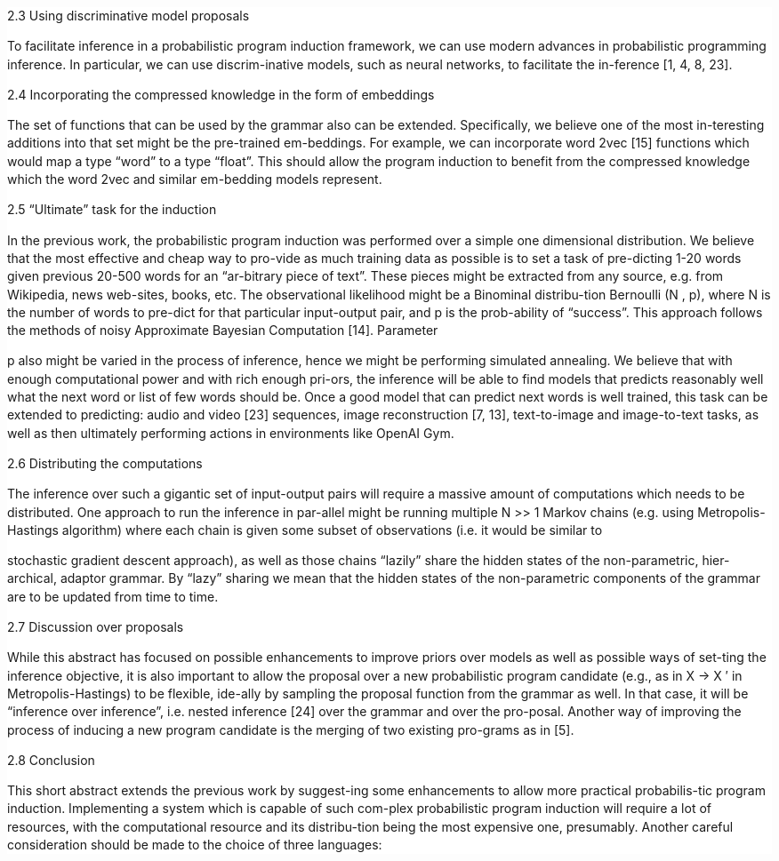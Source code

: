 2.3 Using discriminative model proposals 

To facilitate inference in a probabilistic program induction framework, we can use modern advances in probabilistic programming inference. In particular, we can use discrim-inative models, such as neural networks, to facilitate the in-ference [1, 4, 8, 23]. 

2.4 Incorporating the compressed knowledge in the form of embeddings 

The set of functions that can be used by the grammar also can be extended. Specifically, we believe one of the most in-teresting additions into that set might be the pre-trained em-beddings. For example, we can incorporate word 2vec [15] functions which would map a type “word” to a type “float”. This should allow the program induction to benefit from the compressed knowledge which the word 2vec and similar em-bedding models represent. 

2.5 “Ultimate” task for the induction 

In the previous work, the probabilistic program induction was performed over a simple one dimensional distribution. We believe that the most effective and cheap way to pro-vide as much training data as possible is to set a task of pre-dicting 1-20 words given previous 20-500 words for an “ar-bitrary piece of text”. These pieces might be extracted from any source, e.g. from Wikipedia, news web-sites, books, etc. The observational likelihood might be a Binominal distribu-tion Bernoulli (N , p), where N is the number of words to pre-dict for that particular input-output pair, and p is the prob-ability of “success”. This approach follows the methods of noisy Approximate Bayesian Computation [14]. Parameter 

p also might be varied in the process of inference, hence we might be performing simulated annealing. We believe that with enough computational power and with rich enough pri-ors, the inference will be able to find models that predicts reasonably well what the next word or list of few words should be. Once a good model that can predict next words is well trained, this task can be extended to predicting: audio and video [23] sequences, image reconstruction [7, 13], text-to-image and image-to-text tasks, as well as then ultimately performing actions in environments like OpenAI Gym. 

2.6 Distributing the computations 

The inference over such a gigantic set of input-output pairs will require a massive amount of computations which needs to be distributed. One approach to run the inference in par-allel might be running multiple N >> 1 Markov chains (e.g. using Metropolis-Hastings algorithm) where each chain is given some subset of observations (i.e. it would be similar to 

stochastic gradient descent approach), as well as those chains “lazily” share the hidden states of the non-parametric, hier-archical, adaptor grammar. By “lazy” sharing we mean that the hidden states of the non-parametric components of the grammar are to be updated from time to time. 

2.7 Discussion over proposals 

While this abstract has focused on possible enhancements to improve priors over models as well as possible ways of set-ting the inference objective, it is also important to allow the proposal over a new probabilistic program candidate (e.g., as in X → X ′ in Metropolis-Hastings) to be flexible, ide-ally by sampling the proposal function from the grammar as well. In that case, it will be “inference over inference”, i.e. nested inference [24] over the grammar and over the pro-posal. Another way of improving the process of inducing a new program candidate is the merging of two existing pro-grams as in [5]. 

2.8 Conclusion 

This short abstract extends the previous work by suggest-ing some enhancements to allow more practical probabilis-tic program induction. Implementing a system which is capable of such com-plex probabilistic program induction will require a lot of resources, with the computational resource and its distribu-tion being the most expensive one, presumably. Another careful consideration should be made to the choice of three languages: 
